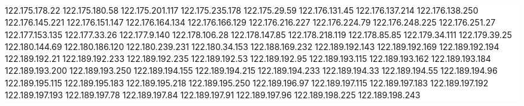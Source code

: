 122.175.178.22
122.175.180.58
122.175.201.117
122.175.235.178
122.175.29.59
122.176.131.45
122.176.137.214
122.176.138.250
122.176.145.221
122.176.151.147
122.176.164.134
122.176.166.129
122.176.216.227
122.176.224.79
122.176.248.225
122.176.251.27
122.177.153.135
122.177.33.26
122.177.9.140
122.178.106.28
122.178.147.85
122.178.218.119
122.178.85.85
122.179.34.111
122.179.39.25
122.180.144.69
122.180.186.120
122.180.239.231
122.180.34.153
122.188.169.232
122.189.192.143
122.189.192.169
122.189.192.194
122.189.192.21
122.189.192.233
122.189.192.235
122.189.192.53
122.189.192.95
122.189.193.115
122.189.193.162
122.189.193.184
122.189.193.200
122.189.193.250
122.189.194.155
122.189.194.215
122.189.194.233
122.189.194.33
122.189.194.55
122.189.194.96
122.189.195.115
122.189.195.183
122.189.195.218
122.189.195.250
122.189.196.97
122.189.197.115
122.189.197.183
122.189.197.192
122.189.197.193
122.189.197.78
122.189.197.84
122.189.197.91
122.189.197.96
122.189.198.225
122.189.198.243
